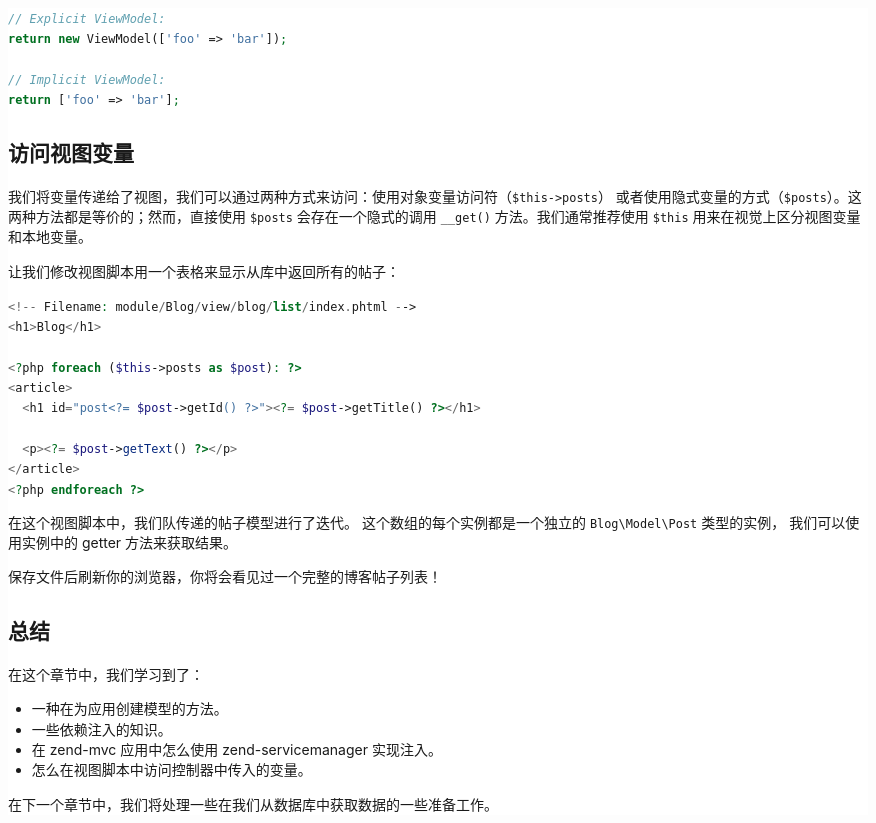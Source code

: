 ```php
// Explicit ViewModel:
return new ViewModel(['foo' => 'bar']);

// Implicit ViewModel:
return ['foo' => 'bar'];
```

## 访问视图变量

我们将变量传递给了视图，我们可以通过两种方式来访问：使用对象变量访问符（`$this->posts`）
或者使用隐式变量的方式（`$posts`）。这两种方法都是等价的；然而，直接使用 `$posts`
会存在一个隐式的调用 `__get()` 方法。我们通常推荐使用 `$this` 
用来在视觉上区分视图变量和本地变量。

让我们修改视图脚本用一个表格来显示从库中返回所有的帖子：

```php
<!-- Filename: module/Blog/view/blog/list/index.phtml -->
<h1>Blog</h1>

<?php foreach ($this->posts as $post): ?>
<article>
  <h1 id="post<?= $post->getId() ?>"><?= $post->getTitle() ?></h1>
  
  <p><?= $post->getText() ?></p>
</article>
<?php endforeach ?>
```

在这个视图脚本中，我们队传递的帖子模型进行了迭代。
这个数组的每个实例都是一个独立的 `Blog\Model\Post` 类型的实例，
我们可以使用实例中的 getter 方法来获取结果。

保存文件后刷新你的浏览器，你将会看见过一个完整的博客帖子列表！

## 总结

在这个章节中，我们学习到了：

- 一种在为应用创建模型的方法。
- 一些依赖注入的知识。
- 在 zend-mvc 应用中怎么使用 zend-servicemanager 实现注入。
- 怎么在视图脚本中访问控制器中传入的变量。

在下一个章节中，我们将处理一些在我们从数据库中获取数据的一些准备工作。
